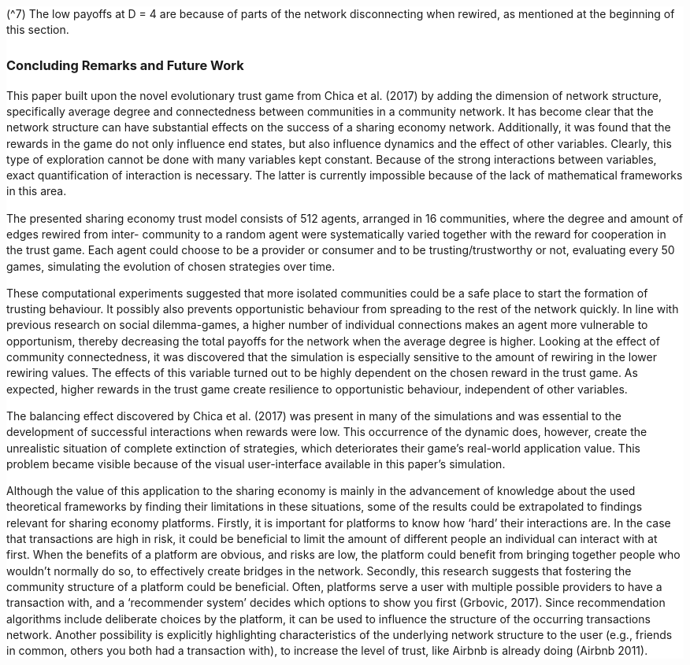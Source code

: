(^7) The low payoffs at D = 4 are because of parts of the network disconnecting when rewired, as
mentioned at the beginning of this section.

### Concluding Remarks and Future Work
This paper built upon the novel evolutionary trust game from Chica et al.
(2017) by adding the dimension of network structure, specifically average degree and
connectedness between communities in a community network. It has become clear that the network structure can have substantial effects on the success of a sharing
economy network. Additionally, it was found that the rewards in the game do not
only influence end states, but also influence dynamics and the effect of other
variables. Clearly, this type of exploration cannot be done with many variables kept
constant. Because of the strong interactions between variables, exact quantification of
interaction is necessary. The latter is currently impossible because of the lack of
mathematical frameworks in this area.

The presented sharing economy trust model consists of 512 agents, arranged in
16 communities, where the degree and amount of edges rewired from inter-
community to a random agent were systematically varied together with the reward
for cooperation in the trust game. Each agent could choose to be a provider or
consumer and to be trusting/trustworthy or not, evaluating every 50 games,
simulating the evolution of chosen strategies over time.

These computational experiments suggested that more isolated communities
could be a safe place to start the formation of trusting behaviour. It possibly also
prevents opportunistic behaviour from spreading to the rest of the network quickly.
In line with previous research on social dilemma-games, a higher number of
individual connections makes an agent more vulnerable to opportunism, thereby
decreasing the total payoffs for the network when the average degree is higher.
Looking at the effect of community connectedness, it was discovered that the
simulation is especially sensitive to the amount of rewiring in the lower rewiring
values. The effects of this variable turned out to be highly dependent on the chosen
reward in the trust game. As expected, higher rewards in the trust game create
resilience to opportunistic behaviour, independent of other variables.

The balancing effect discovered by Chica et al. (2017) was present in many of
the simulations and was essential to the development of successful interactions when
rewards were low. This occurrence of the dynamic does, however, create the
unrealistic situation of complete extinction of strategies, which deteriorates their
game’s real-world application value. This problem became visible because of the
visual user-interface available in this paper’s simulation.


Although the value of this application to the sharing economy is mainly in the
advancement of knowledge about the used theoretical frameworks by finding their
limitations in these situations, some of the results could be extrapolated to findings
relevant for sharing economy platforms. Firstly, it is important for platforms to know
how ‘hard’ their interactions are. In the case that transactions are high in risk, it
could be beneficial to limit the amount of different people an individual can interact
with at first. When the benefits of a platform are obvious, and risks are low, the
platform could benefit from bringing together people who wouldn’t normally do so,
to effectively create bridges in the network. Secondly, this research suggests that
fostering the community structure of a platform could be beneficial. Often, platforms
serve a user with multiple possible providers to have a transaction with, and a
‘recommender system’ decides which options to show you first (Grbovic, 2017). Since
recommendation algorithms include deliberate choices by the platform, it can be used
to influence the structure of the occurring transactions network. Another possibility
is explicitly highlighting characteristics of the underlying network structure to the
user (e.g., friends in common, others you both had a transaction with), to increase
the level of trust, like Airbnb is already doing (Airbnb 2011).
